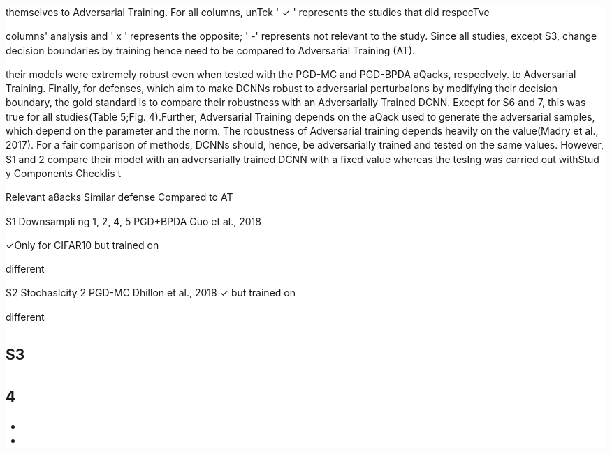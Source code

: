 themselves to Adversarial Training. For all columns, unTck ' ✓ ' represents the studies that did respecTve 

columns' analysis and ' x ' represents the opposite; ' -' represents not relevant to the study. Since all studies, 
except S3, change decision boundaries by training hence need to be compared to Adversarial Training (AT). 




their models were extremely robust even when tested with the PGD-MC and PGD-BPDA aQacks, respecIvely. to Adversarial Training. Finally, for defenses, which aim to make DCNNs robust to adversarial perturbaIons by modifying their decision boundary, the gold standard is to compare their robustness with an Adversarially Trained DCNN. Except for S6 and 7, this was true for all studies(Table 5;Fig. 4).Further, Adversarial Training depends on the aQack used to generate the adversarial samples, which depend on the parameter and the norm. The robustness of Adversarial training depends heavily on the value(Madry et al., 2017). For a fair comparison of methods, DCNNs should, hence, be adversarially trained and tested on the same values. However, S1 and 2 compare their model with an adversarially trained DCNN with a fixed value whereas the tesIng was carried out withStud 
y 
Components 
Checklis 
t 

Relevant 
a8acks 
Similar defense 
Compared to AT 

S1 
Downsampli 
ng 
1, 2, 4, 5 PGD+BPDA 
Guo et al., 2018 

✓Only for CIFAR10 
but trained on 

different 

S2 
StochasIcity 
2 
PGD-MC 
Dhillon et al., 2018 
✓ but trained on 

different 

S3 
-
4 
-
-
-
